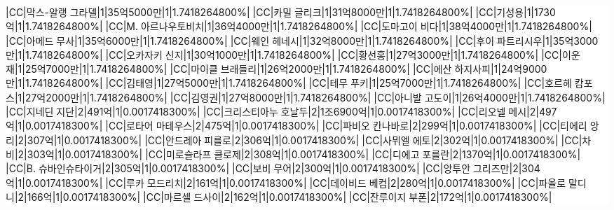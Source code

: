 |CC|막스-알랭 그라델|1|35억5000만|1|1.7418264800%|
|CC|카밀 글리크|1|31억8000만|1|1.7418264800%|
|CC|기성용|1|1730억|1|1.7418264800%|
|CC|M. 아르나우토비치|1|36억4000만|1|1.7418264800%|
|CC|도마고이 비다|1|38억4000만|1|1.7418264800%|
|CC|아메드 무사|1|35억6000만|1|1.7418264800%|
|CC|웨인 헤네시|1|32억8000만|1|1.7418264800%|
|CC|후이 파트리시우|1|35억3000만|1|1.7418264800%|
|CC|오카자키 신지|1|30억1000만|1|1.7418264800%|
|CC|황선홍|1|27억3000만|1|1.7418264800%|
|CC|이운재|1|25억7000만|1|1.7418264800%|
|CC|마이클 브래들리|1|26억2000만|1|1.7418264800%|
|CC|에산 하지사피|1|24억9000만|1|1.7418264800%|
|CC|김태영|1|27억5000만|1|1.7418264800%|
|CC|테무 푸키|1|25억7000만|1|1.7418264800%|
|CC|호르헤 캄포스|1|27억2000만|1|1.7418264800%|
|CC|김영권|1|27억8000만|1|1.7418264800%|
|CC|아니발 고도이|1|26억4000만|1|1.7418264800%|
|CC|지네딘 지단|2|491억|1|0.0017418300%|
|CC|크리스티아누 호날두|2|1조6900억|1|0.0017418300%|
|CC|리오넬 메시|2|497억|1|0.0017418300%|
|CC|로타어 마테우스|2|475억|1|0.0017418300%|
|CC|파비오 칸나바로|2|299억|1|0.0017418300%|
|CC|티에리 앙리|2|307억|1|0.0017418300%|
|CC|안드레아 피를로|2|306억|1|0.0017418300%|
|CC|사뮈엘 에토|2|302억|1|0.0017418300%|
|CC|차비|2|303억|1|0.0017418300%|
|CC|미로슬라프 클로제|2|308억|1|0.0017418300%|
|CC|디에고 포를란|2|1370억|1|0.0017418300%|
|CC|B. 슈바인슈타이거|2|305억|1|0.0017418300%|
|CC|보비 무어|2|300억|1|0.0017418300%|
|CC|앙투안 그리즈만|2|304억|1|0.0017418300%|
|CC|루카 모드리치|2|161억|1|0.0017418300%|
|CC|데이비드 베컴|2|280억|1|0.0017418300%|
|CC|파올로 말디니|2|166억|1|0.0017418300%|
|CC|마르셀 드사이|2|162억|1|0.0017418300%|
|CC|잔루이지 부폰|2|172억|1|0.0017418300%|